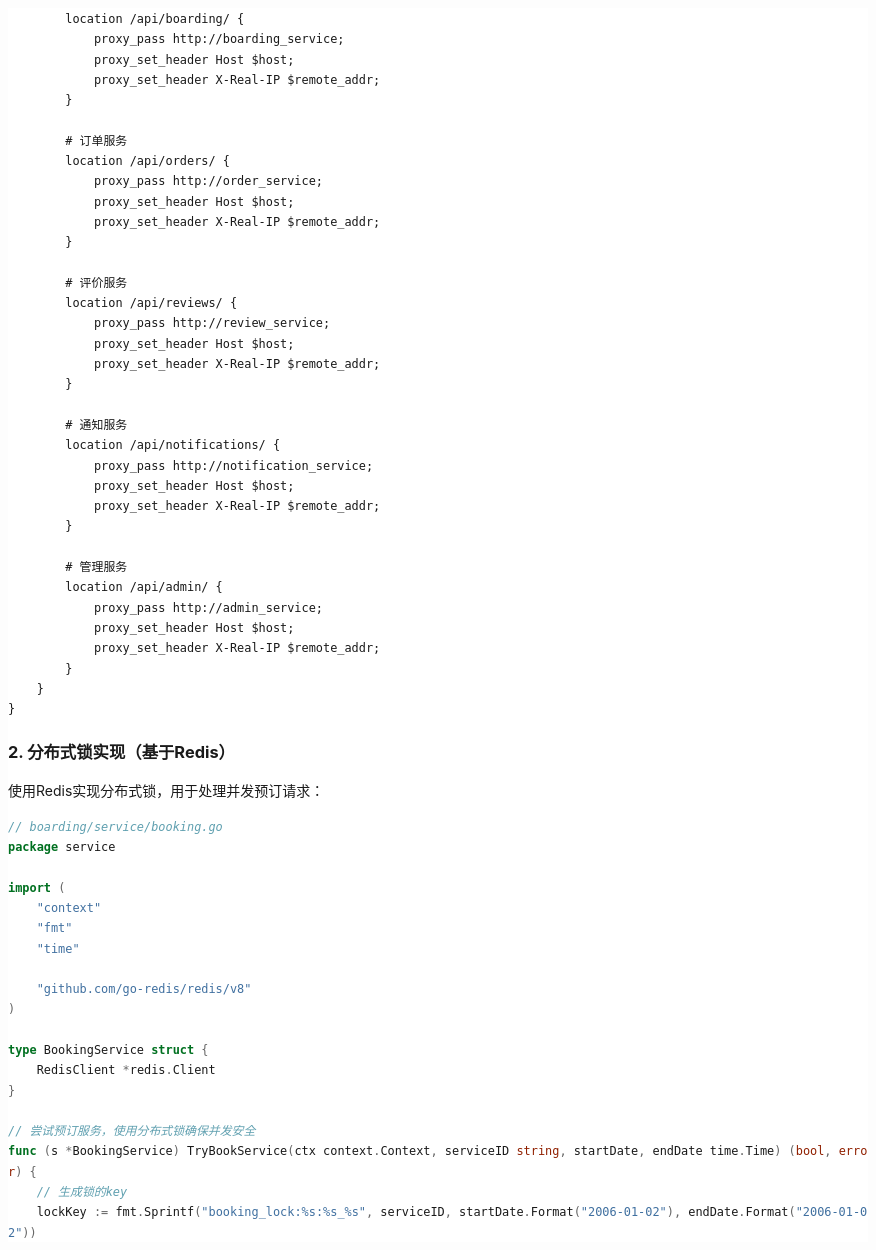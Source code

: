 ```nginx
        location /api/boarding/ {
            proxy_pass http://boarding_service;
            proxy_set_header Host $host;
            proxy_set_header X-Real-IP $remote_addr;
        }
        
        # 订单服务
        location /api/orders/ {
            proxy_pass http://order_service;
            proxy_set_header Host $host;
            proxy_set_header X-Real-IP $remote_addr;
        }
        
        # 评价服务
        location /api/reviews/ {
            proxy_pass http://review_service;
            proxy_set_header Host $host;
            proxy_set_header X-Real-IP $remote_addr;
        }
        
        # 通知服务
        location /api/notifications/ {
            proxy_pass http://notification_service;
            proxy_set_header Host $host;
            proxy_set_header X-Real-IP $remote_addr;
        }
        
        # 管理服务
        location /api/admin/ {
            proxy_pass http://admin_service;
            proxy_set_header Host $host;
            proxy_set_header X-Real-IP $remote_addr;
        }
    }
}
```



### 2. 分布式锁实现（基于Redis）
使用Redis实现分布式锁，用于处理并发预订请求：

```go
// boarding/service/booking.go
package service

import (
	"context"
	"fmt"
	"time"

	"github.com/go-redis/redis/v8"
)

type BookingService struct {
	RedisClient *redis.Client
}

// 尝试预订服务，使用分布式锁确保并发安全
func (s *BookingService) TryBookService(ctx context.Context, serviceID string, startDate, endDate time.Time) (bool, error) {
	// 生成锁的key
	lockKey := fmt.Sprintf("booking_lock:%s:%s_%s", serviceID, startDate.Format("2006-01-02"), endDate.Format("2006-01-02"))
```